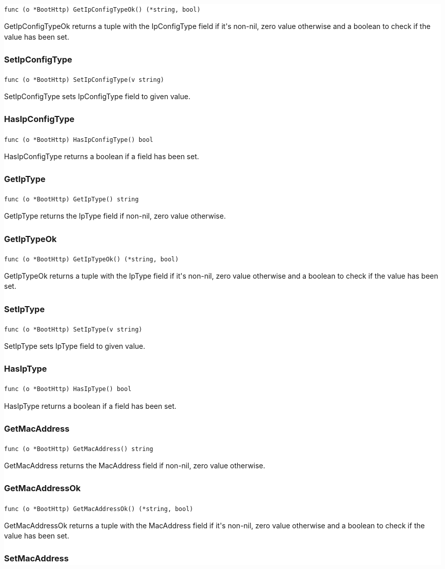 `func (o *BootHttp) GetIpConfigTypeOk() (*string, bool)`

GetIpConfigTypeOk returns a tuple with the IpConfigType field if it's non-nil, zero value otherwise
and a boolean to check if the value has been set.

### SetIpConfigType

`func (o *BootHttp) SetIpConfigType(v string)`

SetIpConfigType sets IpConfigType field to given value.

### HasIpConfigType

`func (o *BootHttp) HasIpConfigType() bool`

HasIpConfigType returns a boolean if a field has been set.

### GetIpType

`func (o *BootHttp) GetIpType() string`

GetIpType returns the IpType field if non-nil, zero value otherwise.

### GetIpTypeOk

`func (o *BootHttp) GetIpTypeOk() (*string, bool)`

GetIpTypeOk returns a tuple with the IpType field if it's non-nil, zero value otherwise
and a boolean to check if the value has been set.

### SetIpType

`func (o *BootHttp) SetIpType(v string)`

SetIpType sets IpType field to given value.

### HasIpType

`func (o *BootHttp) HasIpType() bool`

HasIpType returns a boolean if a field has been set.

### GetMacAddress

`func (o *BootHttp) GetMacAddress() string`

GetMacAddress returns the MacAddress field if non-nil, zero value otherwise.

### GetMacAddressOk

`func (o *BootHttp) GetMacAddressOk() (*string, bool)`

GetMacAddressOk returns a tuple with the MacAddress field if it's non-nil, zero value otherwise
and a boolean to check if the value has been set.

### SetMacAddress
